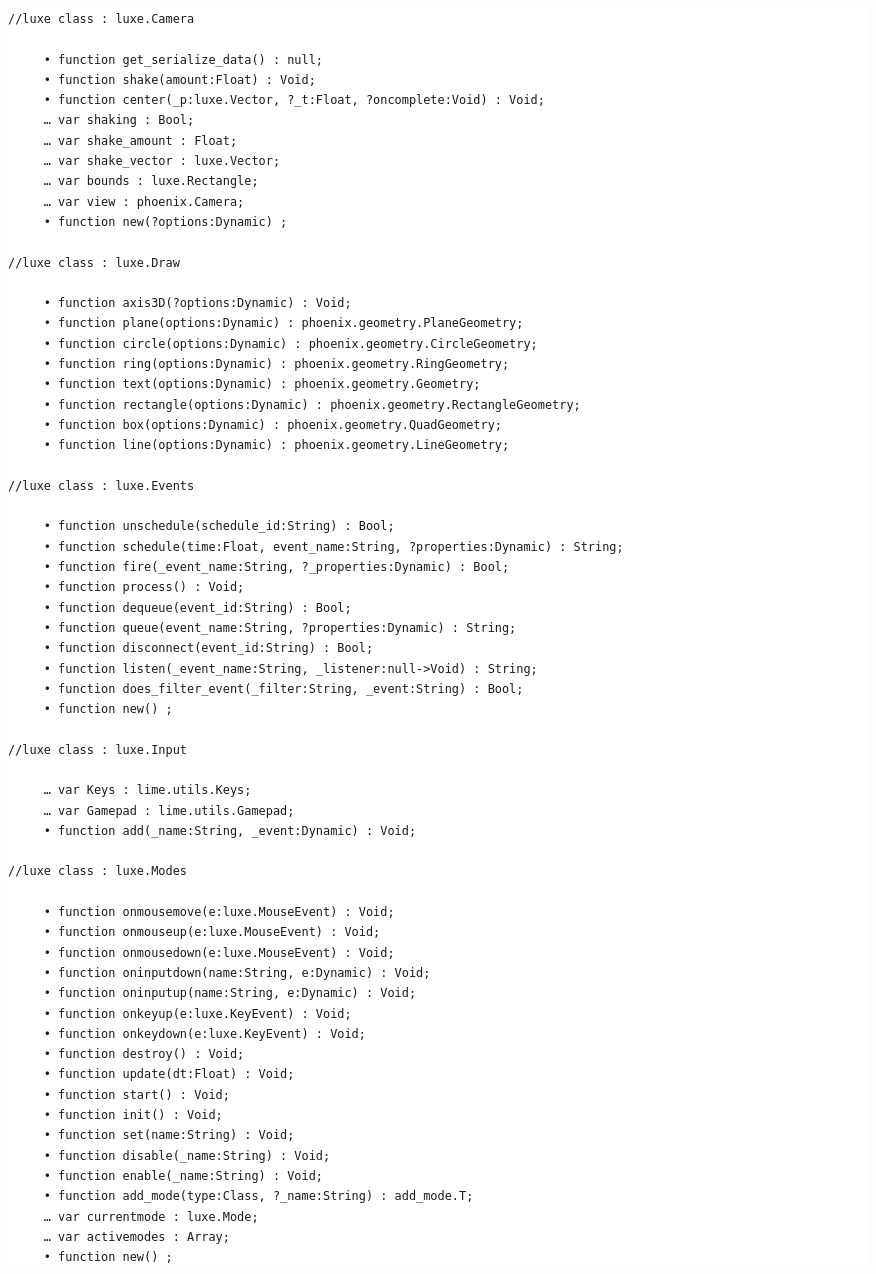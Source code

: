 	//luxe class : luxe.Camera

		 • function get_serialize_data() : null;
		 • function shake(amount:Float) : Void;
		 • function center(_p:luxe.Vector, ?_t:Float, ?oncomplete:Void) : Void;
		 … var shaking : Bool;
		 … var shake_amount : Float;
		 … var shake_vector : luxe.Vector;
		 … var bounds : luxe.Rectangle;
		 … var view : phoenix.Camera;
		 • function new(?options:Dynamic) ;

	//luxe class : luxe.Draw

		 • function axis3D(?options:Dynamic) : Void;
		 • function plane(options:Dynamic) : phoenix.geometry.PlaneGeometry;
		 • function circle(options:Dynamic) : phoenix.geometry.CircleGeometry;
		 • function ring(options:Dynamic) : phoenix.geometry.RingGeometry;
		 • function text(options:Dynamic) : phoenix.geometry.Geometry;
		 • function rectangle(options:Dynamic) : phoenix.geometry.RectangleGeometry;
		 • function box(options:Dynamic) : phoenix.geometry.QuadGeometry;
		 • function line(options:Dynamic) : phoenix.geometry.LineGeometry;

	//luxe class : luxe.Events

		 • function unschedule(schedule_id:String) : Bool;
		 • function schedule(time:Float, event_name:String, ?properties:Dynamic) : String;
		 • function fire(_event_name:String, ?_properties:Dynamic) : Bool;
		 • function process() : Void;
		 • function dequeue(event_id:String) : Bool;
		 • function queue(event_name:String, ?properties:Dynamic) : String;
		 • function disconnect(event_id:String) : Bool;
		 • function listen(_event_name:String, _listener:null->Void) : String;
		 • function does_filter_event(_filter:String, _event:String) : Bool;
		 • function new() ;

	//luxe class : luxe.Input

		 … var Keys : lime.utils.Keys;
		 … var Gamepad : lime.utils.Gamepad;
		 • function add(_name:String, _event:Dynamic) : Void;

	//luxe class : luxe.Modes

		 • function onmousemove(e:luxe.MouseEvent) : Void;
		 • function onmouseup(e:luxe.MouseEvent) : Void;
		 • function onmousedown(e:luxe.MouseEvent) : Void;
		 • function oninputdown(name:String, e:Dynamic) : Void;
		 • function oninputup(name:String, e:Dynamic) : Void;
		 • function onkeyup(e:luxe.KeyEvent) : Void;
		 • function onkeydown(e:luxe.KeyEvent) : Void;
		 • function destroy() : Void;
		 • function update(dt:Float) : Void;
		 • function start() : Void;
		 • function init() : Void;
		 • function set(name:String) : Void;
		 • function disable(_name:String) : Void;
		 • function enable(_name:String) : Void;
		 • function add_mode(type:Class, ?_name:String) : add_mode.T;
		 … var currentmode : luxe.Mode;
		 … var activemodes : Array;
		 • function new() ;

